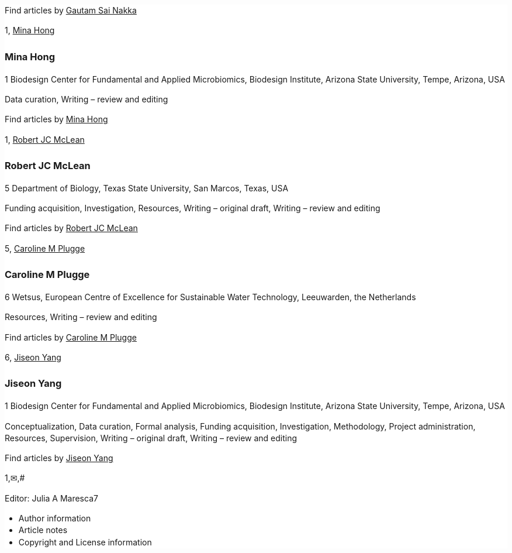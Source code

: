 Find articles by [Gautam Sai Nakka](https://pubmed.ncbi.nlm.nih.gov/?term=%22Nakka%20GS%22%5BAuthor%5D)

1, [Mina Hong](https://pubmed.ncbi.nlm.nih.gov/?term=%22Hong%20M%22%5BAuthor%5D)

### Mina Hong

1
Biodesign Center for Fundamental and Applied Microbiomics, Biodesign Institute, Arizona State University, Tempe, Arizona, USA

Data curation, Writing – review and editing

Find articles by [Mina Hong](https://pubmed.ncbi.nlm.nih.gov/?term=%22Hong%20M%22%5BAuthor%5D)

1, [Robert JC McLean](https://pubmed.ncbi.nlm.nih.gov/?term=%22McLean%20RJC%22%5BAuthor%5D)

### Robert JC McLean

5
Department of Biology, Texas State University, San Marcos, Texas, USA

Funding acquisition, Investigation, Resources, Writing – original draft, Writing – review and editing

Find articles by [Robert JC McLean](https://pubmed.ncbi.nlm.nih.gov/?term=%22McLean%20RJC%22%5BAuthor%5D)

5, [Caroline M Plugge](https://pubmed.ncbi.nlm.nih.gov/?term=%22Plugge%20CM%22%5BAuthor%5D)

### Caroline M Plugge

6
Wetsus, European Centre of Excellence for Sustainable Water Technology, Leeuwarden, the Netherlands

Resources, Writing – review and editing

Find articles by [Caroline M Plugge](https://pubmed.ncbi.nlm.nih.gov/?term=%22Plugge%20CM%22%5BAuthor%5D)

6, [Jiseon Yang](https://pubmed.ncbi.nlm.nih.gov/?term=%22Yang%20J%22%5BAuthor%5D)

### Jiseon Yang

1
Biodesign Center for Fundamental and Applied Microbiomics, Biodesign Institute, Arizona State University, Tempe, Arizona, USA

Conceptualization, Data curation, Formal analysis, Funding acquisition, Investigation, Methodology, Project administration, Resources, Supervision, Writing – original draft, Writing – review and editing

Find articles by [Jiseon Yang](https://pubmed.ncbi.nlm.nih.gov/?term=%22Yang%20J%22%5BAuthor%5D)

1,✉,#

Editor: Julia A Maresca7

* Author information
* Article notes
* Copyright and License information

